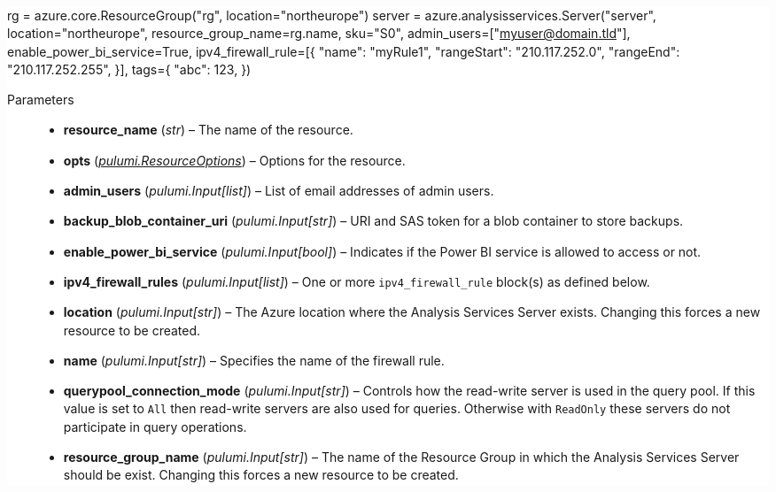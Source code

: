 <span class="n">rg</span> <span class="o">=</span> <span class="n">azure</span><span class="o">.</span><span class="n">core</span><span class="o">.</span><span class="n">ResourceGroup</span><span class="p">(</span><span class="s2">&quot;rg&quot;</span><span class="p">,</span> <span class="n">location</span><span class="o">=</span><span class="s2">&quot;northeurope&quot;</span><span class="p">)</span>
<span class="n">server</span> <span class="o">=</span> <span class="n">azure</span><span class="o">.</span><span class="n">analysisservices</span><span class="o">.</span><span class="n">Server</span><span class="p">(</span><span class="s2">&quot;server&quot;</span><span class="p">,</span>
    <span class="n">location</span><span class="o">=</span><span class="s2">&quot;northeurope&quot;</span><span class="p">,</span>
    <span class="n">resource_group_name</span><span class="o">=</span><span class="n">rg</span><span class="o">.</span><span class="n">name</span><span class="p">,</span>
    <span class="n">sku</span><span class="o">=</span><span class="s2">&quot;S0&quot;</span><span class="p">,</span>
    <span class="n">admin_users</span><span class="o">=</span><span class="p">[</span><span class="s2">&quot;myuser@domain.tld&quot;</span><span class="p">],</span>
    <span class="n">enable_power_bi_service</span><span class="o">=</span><span class="kc">True</span><span class="p">,</span>
    <span class="n">ipv4_firewall_rule</span><span class="o">=</span><span class="p">[{</span>
        <span class="s2">&quot;name&quot;</span><span class="p">:</span> <span class="s2">&quot;myRule1&quot;</span><span class="p">,</span>
        <span class="s2">&quot;rangeStart&quot;</span><span class="p">:</span> <span class="s2">&quot;210.117.252.0&quot;</span><span class="p">,</span>
        <span class="s2">&quot;rangeEnd&quot;</span><span class="p">:</span> <span class="s2">&quot;210.117.252.255&quot;</span><span class="p">,</span>
    <span class="p">}],</span>
    <span class="n">tags</span><span class="o">=</span><span class="p">{</span>
        <span class="s2">&quot;abc&quot;</span><span class="p">:</span> <span class="mi">123</span><span class="p">,</span>
    <span class="p">})</span>
</pre></div>
</div>
<dl class="field-list simple">
<dt class="field-odd">Parameters</dt>
<dd class="field-odd"><ul class="simple">
<li><p><strong>resource_name</strong> (<em>str</em>) – The name of the resource.</p></li>
<li><p><strong>opts</strong> (<a class="reference internal" href="../../pulumi/#pulumi.ResourceOptions" title="pulumi.ResourceOptions"><em>pulumi.ResourceOptions</em></a>) – Options for the resource.</p></li>
<li><p><strong>admin_users</strong> (<em>pulumi.Input</em><em>[</em><em>list</em><em>]</em>) – List of email addresses of admin users.</p></li>
<li><p><strong>backup_blob_container_uri</strong> (<em>pulumi.Input</em><em>[</em><em>str</em><em>]</em>) – URI and SAS token for a blob container to store backups.</p></li>
<li><p><strong>enable_power_bi_service</strong> (<em>pulumi.Input</em><em>[</em><em>bool</em><em>]</em>) – Indicates if the Power BI service is allowed to access or not.</p></li>
<li><p><strong>ipv4_firewall_rules</strong> (<em>pulumi.Input</em><em>[</em><em>list</em><em>]</em>) – One or more <code class="docutils literal notranslate"><span class="pre">ipv4_firewall_rule</span></code> block(s) as defined below.</p></li>
<li><p><strong>location</strong> (<em>pulumi.Input</em><em>[</em><em>str</em><em>]</em>) – The Azure location where the Analysis Services Server exists. Changing this forces a new resource to be created.</p></li>
<li><p><strong>name</strong> (<em>pulumi.Input</em><em>[</em><em>str</em><em>]</em>) – Specifies the name of the firewall rule.</p></li>
<li><p><strong>querypool_connection_mode</strong> (<em>pulumi.Input</em><em>[</em><em>str</em><em>]</em>) – Controls how the read-write server is used in the query pool. If this value is set to <code class="docutils literal notranslate"><span class="pre">All</span></code> then read-write servers are also used for queries. Otherwise with <code class="docutils literal notranslate"><span class="pre">ReadOnly</span></code> these servers do not participate in query operations.</p></li>
<li><p><strong>resource_group_name</strong> (<em>pulumi.Input</em><em>[</em><em>str</em><em>]</em>) – The name of the Resource Group in which the Analysis Services Server should be exist. Changing this forces a new resource to be created.</p></li>